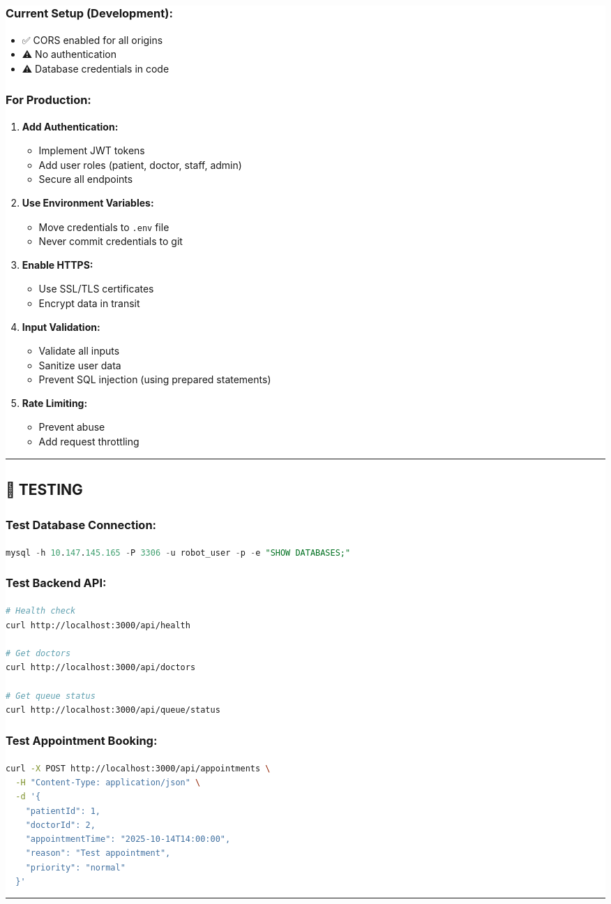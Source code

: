 ### Current Setup (Development):
- ✅ CORS enabled for all origins
- ⚠️ No authentication
- ⚠️ Database credentials in code

### For Production:
1. **Add Authentication:**
   - Implement JWT tokens
   - Add user roles (patient, doctor, staff, admin)
   - Secure all endpoints

2. **Use Environment Variables:**
   - Move credentials to `.env` file
   - Never commit credentials to git

3. **Enable HTTPS:**
   - Use SSL/TLS certificates
   - Encrypt data in transit

4. **Input Validation:**
   - Validate all inputs
   - Sanitize user data
   - Prevent SQL injection (using prepared statements)

5. **Rate Limiting:**
   - Prevent abuse
   - Add request throttling

---

## 🧪 TESTING

### Test Database Connection:
```sql
mysql -h 10.147.145.165 -P 3306 -u robot_user -p -e "SHOW DATABASES;"
```

### Test Backend API:
```bash
# Health check
curl http://localhost:3000/api/health

# Get doctors
curl http://localhost:3000/api/doctors

# Get queue status
curl http://localhost:3000/api/queue/status
```

### Test Appointment Booking:
```bash
curl -X POST http://localhost:3000/api/appointments \
  -H "Content-Type: application/json" \
  -d '{
    "patientId": 1,
    "doctorId": 2,
    "appointmentTime": "2025-10-14T14:00:00",
    "reason": "Test appointment",
    "priority": "normal"
  }'
```

---